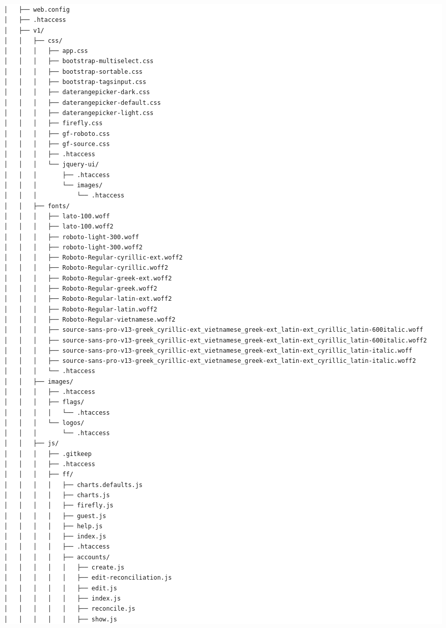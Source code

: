     │   ├── web.config
    │   ├── .htaccess
    │   ├── v1/
    │   │   ├── css/
    │   │   │   ├── app.css
    │   │   │   ├── bootstrap-multiselect.css
    │   │   │   ├── bootstrap-sortable.css
    │   │   │   ├── bootstrap-tagsinput.css
    │   │   │   ├── daterangepicker-dark.css
    │   │   │   ├── daterangepicker-default.css
    │   │   │   ├── daterangepicker-light.css
    │   │   │   ├── firefly.css
    │   │   │   ├── gf-roboto.css
    │   │   │   ├── gf-source.css
    │   │   │   ├── .htaccess
    │   │   │   └── jquery-ui/
    │   │   │       ├── .htaccess
    │   │   │       └── images/
    │   │   │           └── .htaccess
    │   │   ├── fonts/
    │   │   │   ├── lato-100.woff
    │   │   │   ├── lato-100.woff2
    │   │   │   ├── roboto-light-300.woff
    │   │   │   ├── roboto-light-300.woff2
    │   │   │   ├── Roboto-Regular-cyrillic-ext.woff2
    │   │   │   ├── Roboto-Regular-cyrillic.woff2
    │   │   │   ├── Roboto-Regular-greek-ext.woff2
    │   │   │   ├── Roboto-Regular-greek.woff2
    │   │   │   ├── Roboto-Regular-latin-ext.woff2
    │   │   │   ├── Roboto-Regular-latin.woff2
    │   │   │   ├── Roboto-Regular-vietnamese.woff2
    │   │   │   ├── source-sans-pro-v13-greek_cyrillic-ext_vietnamese_greek-ext_latin-ext_cyrillic_latin-600italic.woff
    │   │   │   ├── source-sans-pro-v13-greek_cyrillic-ext_vietnamese_greek-ext_latin-ext_cyrillic_latin-600italic.woff2
    │   │   │   ├── source-sans-pro-v13-greek_cyrillic-ext_vietnamese_greek-ext_latin-ext_cyrillic_latin-italic.woff
    │   │   │   ├── source-sans-pro-v13-greek_cyrillic-ext_vietnamese_greek-ext_latin-ext_cyrillic_latin-italic.woff2
    │   │   │   └── .htaccess
    │   │   ├── images/
    │   │   │   ├── .htaccess
    │   │   │   ├── flags/
    │   │   │   │   └── .htaccess
    │   │   │   └── logos/
    │   │   │       └── .htaccess
    │   │   ├── js/
    │   │   │   ├── .gitkeep
    │   │   │   ├── .htaccess
    │   │   │   ├── ff/
    │   │   │   │   ├── charts.defaults.js
    │   │   │   │   ├── charts.js
    │   │   │   │   ├── firefly.js
    │   │   │   │   ├── guest.js
    │   │   │   │   ├── help.js
    │   │   │   │   ├── index.js
    │   │   │   │   ├── .htaccess
    │   │   │   │   ├── accounts/
    │   │   │   │   │   ├── create.js
    │   │   │   │   │   ├── edit-reconciliation.js
    │   │   │   │   │   ├── edit.js
    │   │   │   │   │   ├── index.js
    │   │   │   │   │   ├── reconcile.js
    │   │   │   │   │   ├── show.js